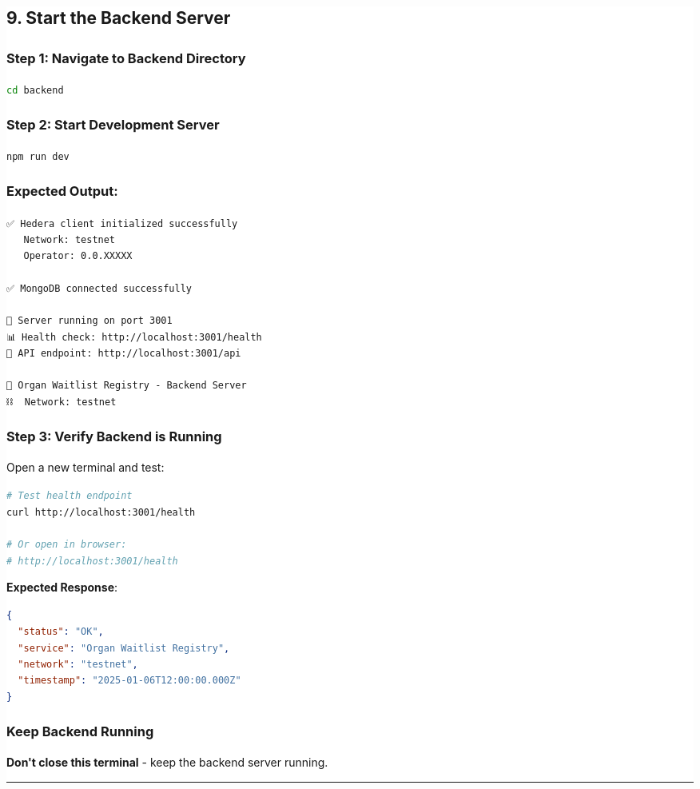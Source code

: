 
## 9. Start the Backend Server

### Step 1: Navigate to Backend Directory
```bash
cd backend
```

### Step 2: Start Development Server
```bash
npm run dev
```

### Expected Output:
```
✅ Hedera client initialized successfully
   Network: testnet
   Operator: 0.0.XXXXX

✅ MongoDB connected successfully

🚀 Server running on port 3001
📊 Health check: http://localhost:3001/health
🔗 API endpoint: http://localhost:3001/api

🏥 Organ Waitlist Registry - Backend Server
⛓️  Network: testnet
```

### Step 3: Verify Backend is Running

Open a new terminal and test:
```bash
# Test health endpoint
curl http://localhost:3001/health

# Or open in browser:
# http://localhost:3001/health
```

**Expected Response**:
```json
{
  "status": "OK",
  "service": "Organ Waitlist Registry",
  "network": "testnet",
  "timestamp": "2025-01-06T12:00:00.000Z"
}
```

### Keep Backend Running
**Don't close this terminal** - keep the backend server running.

---